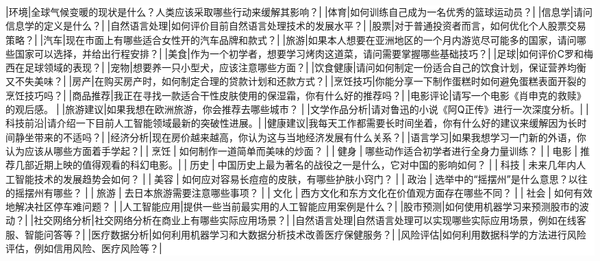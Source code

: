 |环境|全球气候变暖的现状是什么？人类应该采取哪些行动来缓解其影响？|
|体育|如何训练自己成为一名优秀的篮球运动员？|
|信息学|请问信息学的定义是什么？|
|自然语言处理|如何评价目前自然语言处理技术的发展水平？|
|股票|对于普通投资者而言，如何优化个人股票交易策略？|
|汽车|现在市面上有哪些适合女性开的汽车品牌和款式？|
|旅游|如果本人想要在亚洲地区的一个月内游览尽可能多的国家，请问哪些国家可以选择，并给出行程安排？|
|美食|作为一个初学者，想要学习烤肉这道菜，请问需要掌握哪些基础技巧？|
|足球|如何评价C罗和梅西在足球领域的表现？|
|宠物|想要养一只小型犬，应该注意哪些方面？|
|饮食健康|请问如何制定一份适合自己的饮食计划，保证营养均衡又不失美味？|
|房产|在购买房产时，如何制定合理的贷款计划和还款方式？|
|烹饪技巧|你能分享一下制作蛋糕时如何避免蛋糕表面开裂的烹饪技巧吗？|
|商品推荐|我正在寻找一款适合干性皮肤使用的保湿霜，你有什么好的推荐吗？|
|电影评论|请写一个电影《肖申克的救赎》的观后感。 |
|旅游建议|如果我想在欧洲旅游，你会推荐去哪些城市？ |
|文学作品分析|请对鲁迅的小说《阿Q正传》进行一次深度分析。|
|科技前沿|请介绍一下目前人工智能领域最新的突破性进展。|
|健康建议|我每天工作都需要长时间坐着，你有什么好的建议来缓解因为长时间静坐带来的不适吗？|
|经济分析|现在房价越来越高，你认为这与当地经济发展有什么关系？|
|语言学习|如果我想学习一门新的外语，你认为应该从哪些方面着手学起？|
| 烹饪 | 如何制作一道简单而美味的炒面？ |
| 健身 | 哪些动作适合初学者进行全身力量训练？ |
| 电影 | 推荐几部近期上映的值得观看的科幻电影。|
| 历史 | 中国历史上最为著名的战役之一是什么，它对中国的影响如何？ |
| 科技 | 未来几年内人工智能技术的发展趋势会如何？ |
| 美容 | 如何应对容易长痘痘的皮肤，有哪些护肤小窍门？ |
| 政治 | 选举中的“摇摆州”是什么意思？以往的摇摆州有哪些？ |
| 旅游 | 去日本旅游需要注意哪些事项？ |
| 文化 | 西方文化和东方文化在价值观方面存在哪些不同？ |
| 社会 | 如何有效地解决社区停车难问题？ |
|人工智能应用|提供一些当前最实用的人工智能应用案例是什么？|
|股市预测|如何使用机器学习来预测股市的波动？|
|社交网络分析|社交网络分析在商业上有哪些实际应用场景？|
|自然语言处理|自然语言处理可以实现哪些实际应用场景，例如在线客服、智能问答等？|
|医疗数据分析|如何利用机器学习和大数据分析技术改善医疗保健服务？|
|风险评估|如何利用数据科学的方法进行风险评估，例如信用风险、医疗风险等？|